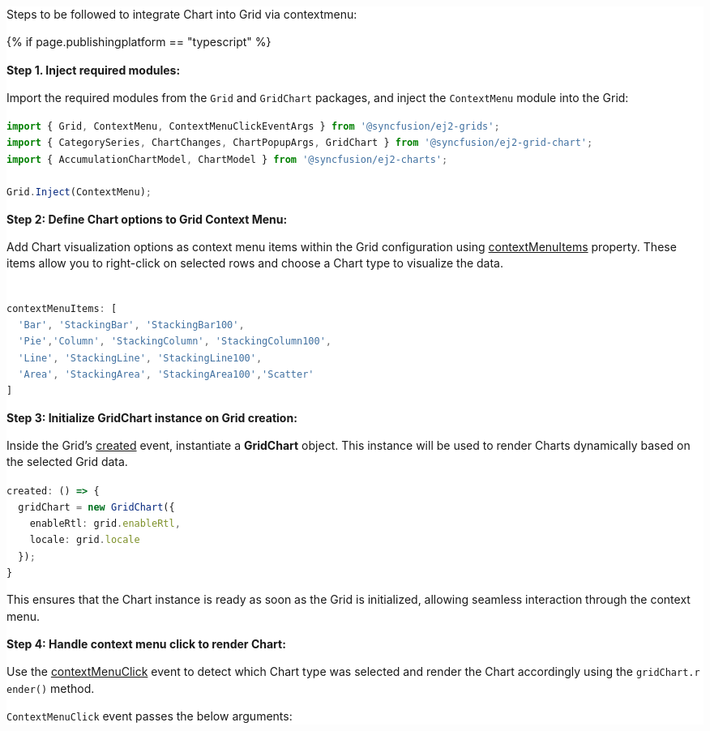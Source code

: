 Steps to be followed to integrate Chart into Grid via contextmenu:

{% if page.publishingplatform == "typescript" %}

**Step 1. Inject required modules:**

Import the required modules from the `Grid` and `GridChart` packages, and inject the `ContextMenu` module into the Grid:

```ts
import { Grid, ContextMenu, ContextMenuClickEventArgs } from '@syncfusion/ej2-grids';
import { CategorySeries, ChartChanges, ChartPopupArgs, GridChart } from '@syncfusion/ej2-grid-chart';
import { AccumulationChartModel, ChartModel } from '@syncfusion/ej2-charts';

Grid.Inject(ContextMenu);
```

**Step 2: Define Chart options to Grid Context Menu:**

Add Chart visualization options as context menu items within the Grid configuration using [contextMenuItems](../api/grid/#contextmenuitems) property. These items allow  you to right-click on selected rows and choose a Chart type to visualize the data.

```ts

contextMenuItems: [
  'Bar', 'StackingBar', 'StackingBar100',
  'Pie','Column', 'StackingColumn', 'StackingColumn100',
  'Line', 'StackingLine', 'StackingLine100',
  'Area', 'StackingArea', 'StackingArea100','Scatter'
]

```

**Step 3: Initialize GridChart instance on Grid creation:**

Inside the Grid’s [created](../api/grid/#created) event, instantiate a **GridChart** object. This instance will be used to render Charts dynamically based on the selected Grid data.

```ts
created: () => {
  gridChart = new GridChart({
    enableRtl: grid.enableRtl,
    locale: grid.locale
  });
}

```

This ensures that the Chart instance is ready as soon as the Grid is initialized, allowing seamless interaction through the context menu.

**Step 4: Handle context menu click to render Chart:**

Use the [contextMenuClick](../api/grid/#contextmenuclick) event to detect which Chart type was selected and render the Chart accordingly using the `gridChart.render()` method.

`ContextMenuClick` event passes the below arguments:
